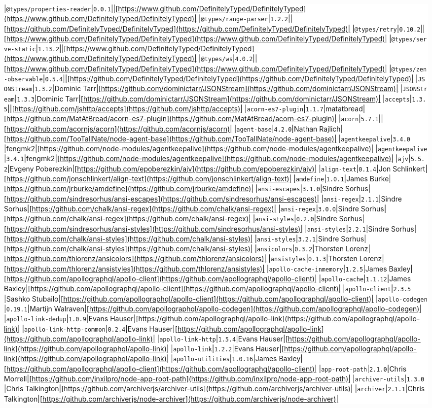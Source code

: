 |`@types/properties-reader`|`0.0.1`||[https://www.github.com/DefinitelyTyped/DefinitelyTyped](https://www.github.com/DefinitelyTyped/DefinitelyTyped)|
|`@types/range-parser`|`1.2.2`||[https://github.com/DefinitelyTyped/DefinitelyTyped](https://github.com/DefinitelyTyped/DefinitelyTyped)|
|`@types/retry`|`0.10.2`||[https://www.github.com/DefinitelyTyped/DefinitelyTyped](https://www.github.com/DefinitelyTyped/DefinitelyTyped)|
|`@types/serve-static`|`1.13.2`||[https://www.github.com/DefinitelyTyped/DefinitelyTyped](https://www.github.com/DefinitelyTyped/DefinitelyTyped)|
|`@types/ws`|`4.0.2`||[https://www.github.com/DefinitelyTyped/DefinitelyTyped](https://www.github.com/DefinitelyTyped/DefinitelyTyped)|
|`@types/zen-observable`|`0.5.4`||[https://github.com/DefinitelyTyped/DefinitelyTyped](https://github.com/DefinitelyTyped/DefinitelyTyped)|
|`JSONStream`|`1.3.2`|Dominic Tarr|[https://github.com/dominictarr/JSONStream](https://github.com/dominictarr/JSONStream)|
|`JSONStream`|`1.3.3`|Dominic Tarr|[https://github.com/dominictarr/JSONStream](https://github.com/dominictarr/JSONStream)|
|`accepts`|`1.3.5`||[https://github.com/jshttp/accepts](https://github.com/jshttp/accepts)|
|`acorn-es7-plugin`|`1.1.7`|matatbread|[https://github.com/MatAtBread/acorn-es7-plugin](https://github.com/MatAtBread/acorn-es7-plugin)|
|`acorn`|`5.7.1`||[https://github.com/acornjs/acorn](https://github.com/acornjs/acorn)|
|`agent-base`|`4.2.0`|Nathan Rajlich|[https://github.com/TooTallNate/node-agent-base](https://github.com/TooTallNate/node-agent-base)|
|`agentkeepalive`|`3.4.0`|fengmk2|[https://github.com/node-modules/agentkeepalive](https://github.com/node-modules/agentkeepalive)|
|`agentkeepalive`|`3.4.1`|fengmk2|[https://github.com/node-modules/agentkeepalive](https://github.com/node-modules/agentkeepalive)|
|`ajv`|`5.5.2`|Evgeny Poberezkin|[https://github.com/epoberezkin/ajv](https://github.com/epoberezkin/ajv)|
|`align-text`|`0.1.4`|Jon Schlinkert|[https://github.com/jonschlinkert/align-text](https://github.com/jonschlinkert/align-text)|
|`amdefine`|`1.0.1`|James Burke|[https://github.com/jrburke/amdefine](https://github.com/jrburke/amdefine)|
|`ansi-escapes`|`3.1.0`|Sindre Sorhus|[https://github.com/sindresorhus/ansi-escapes](https://github.com/sindresorhus/ansi-escapes)|
|`ansi-regex`|`2.1.1`|Sindre Sorhus|[https://github.com/chalk/ansi-regex](https://github.com/chalk/ansi-regex)|
|`ansi-regex`|`3.0.0`|Sindre Sorhus|[https://github.com/chalk/ansi-regex](https://github.com/chalk/ansi-regex)|
|`ansi-styles`|`0.2.0`|Sindre Sorhus|[https://github.com/sindresorhus/ansi-styles](https://github.com/sindresorhus/ansi-styles)|
|`ansi-styles`|`2.2.1`|Sindre Sorhus|[https://github.com/chalk/ansi-styles](https://github.com/chalk/ansi-styles)|
|`ansi-styles`|`3.2.1`|Sindre Sorhus|[https://github.com/chalk/ansi-styles](https://github.com/chalk/ansi-styles)|
|`ansicolors`|`0.3.2`|Thorsten Lorenz|[https://github.com/thlorenz/ansicolors](https://github.com/thlorenz/ansicolors)|
|`ansistyles`|`0.1.3`|Thorsten Lorenz|[https://github.com/thlorenz/ansistyles](https://github.com/thlorenz/ansistyles)|
|`apollo-cache-inmemory`|`1.2.5`|James Baxley|[https://github.com/apollographql/apollo-client](https://github.com/apollographql/apollo-client)|
|`apollo-cache`|`1.1.12`|James Baxley|[https://github.com/apollographql/apollo-client](https://github.com/apollographql/apollo-client)|
|`apollo-client`|`2.3.5`|Sashko Stubailo|[https://github.com/apollographql/apollo-client](https://github.com/apollographql/apollo-client)|
|`apollo-codegen`|`0.19.1`|Martijn Walraven|[https://github.com/apollographql/apollo-codegen](https://github.com/apollographql/apollo-codegen)|
|`apollo-link-dedup`|`1.0.9`|Evans Hauser|[https://github.com/apollographql/apollo-link](https://github.com/apollographql/apollo-link)|
|`apollo-link-http-common`|`0.2.4`|Evans Hauser|[https://github.com/apollographql/apollo-link](https://github.com/apollographql/apollo-link)|
|`apollo-link-http`|`1.5.4`|Evans Hauser|[https://github.com/apollographql/apollo-link](https://github.com/apollographql/apollo-link)|
|`apollo-link`|`1.2.2`|Evans Hauser|[https://github.com/apollographql/apollo-link](https://github.com/apollographql/apollo-link)|
|`apollo-utilities`|`1.0.16`|James Baxley|[https://github.com/apollographql/apollo-client](https://github.com/apollographql/apollo-client)|
|`app-root-path`|`2.1.0`|Chris Morrell|[https://github.com/inxilpro/node-app-root-path](https://github.com/inxilpro/node-app-root-path)|
|`archiver-utils`|`1.3.0`|Chris Talkington|[https://github.com/archiverjs/archiver-utils](https://github.com/archiverjs/archiver-utils)|
|`archiver`|`2.1.1`|Chris Talkington|[https://github.com/archiverjs/node-archiver](https://github.com/archiverjs/node-archiver)|